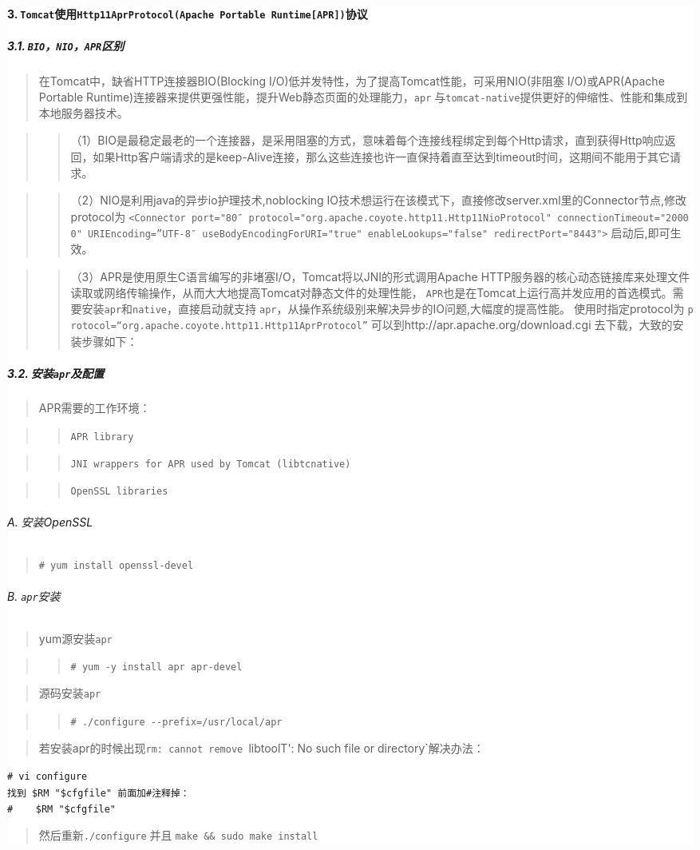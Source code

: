 
#### 3. `Tomcat`使用`Http11AprProtocol(Apache Portable Runtime[APR])`协议

##### 3.1. `BIO`，`NIO`，`APR`区别

>在Tomcat中，缺省HTTP连接器BIO(Blocking I/O)低并发特性，为了提高Tomcat性能，可采用NIO(非阻塞 I/O)或APR(Apache Portable Runtime)连接器来提供更强性能，提升Web静态页面的处理能力，`apr` 与`tomcat-native`提供更好的伸缩性、性能和集成到本地服务器技术。

>>（1）BIO是最稳定最老的一个连接器，是采用阻塞的方式，意味着每个连接线程绑定到每个Http请求，直到获得Http响应返回，如果Http客户端请求的是keep-Alive连接，那么这些连接也许一直保持着直至达到timeout时间，这期间不能用于其它请求。

>>（2）NIO是利用java的异步io护理技术,noblocking IO技术想运行在该模式下，直接修改server.xml里的Connector节点,修改protocol为
`<Connector port="80″
protocol="org.apache.coyote.http11.Http11NioProtocol"
connectionTimeout="20000"
URIEncoding=”UTF-8″
useBodyEncodingForURI="true"
enableLookups="false"
redirectPort="8443">` 启动后,即可生效。

>>（3）APR是使用原生C语言编写的非堵塞I/O，Tomcat将以JNI的形式调用Apache HTTP服务器的核心动态链接库来处理文件读取或网络传输操作，从而大大地提高Tomcat对静态文件的处理性能， `APR`也是在Tomcat上运行高并发应用的首选模式。需要安装`apr`和`native`，直接启动就支持 `apr`，从操作系统级别来解决异步的IO问题,大幅度的提高性能。 使用时指定protocol为 `protocol=“org.apache.coyote.http11.Http11AprProtocol”` 可以到http://apr.apache.org/download.cgi 去下载，大致的安装步骤如下：

##### 3.2. 安装`apr`及配置

>APR需要的工作环境：

>>`APR library`

>>`JNI wrappers for APR used by Tomcat (libtcnative)`

>>`OpenSSL libraries`

###### A. 安装OpenSSL

>`# yum install openssl-devel`

###### B. `apr`安装

>yum源安装`apr`

>>`# yum -y install apr apr-devel`

>源码安装`apr`

>>`# ./configure --prefix=/usr/local/apr`

>若安装apr的时候出现`rm: cannot remove `libtoolT': No such file or directory`解决办法：

```
# vi configure
找到 $RM "$cfgfile" 前面加#注释掉：
#    $RM "$cfgfile"
```

> 然后重新`./configure` 并且 `make && sudo make install`
